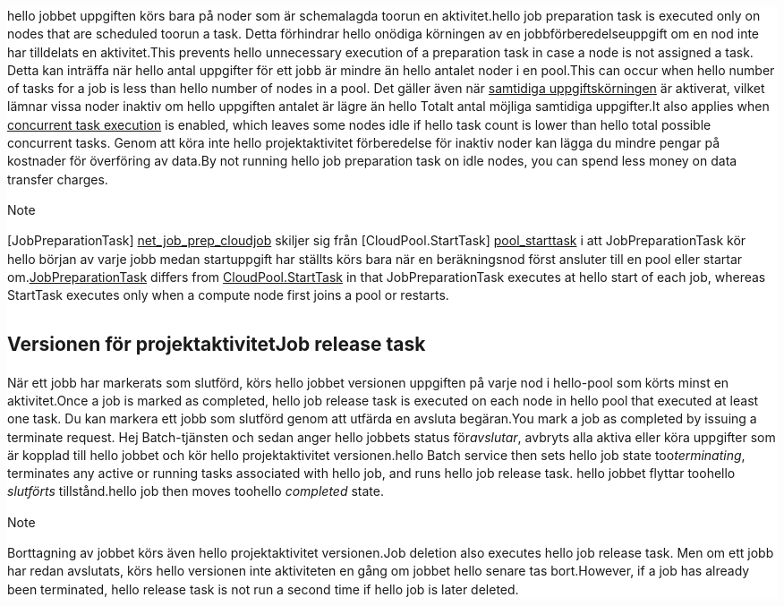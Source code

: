 <span data-ttu-id="dc3c4-134">hello jobbet uppgiften körs bara på noder som är schemalagda toorun en aktivitet.</span><span class="sxs-lookup"><span data-stu-id="dc3c4-134">hello job preparation task is executed only on nodes that are scheduled toorun a task.</span></span> <span data-ttu-id="dc3c4-135">Detta förhindrar hello onödiga körningen av en jobbförberedelseuppgift om en nod inte har tilldelats en aktivitet.</span><span class="sxs-lookup"><span data-stu-id="dc3c4-135">This prevents hello unnecessary execution of a preparation task in case a node is not assigned a task.</span></span> <span data-ttu-id="dc3c4-136">Detta kan inträffa när hello antal uppgifter för ett jobb är mindre än hello antalet noder i en pool.</span><span class="sxs-lookup"><span data-stu-id="dc3c4-136">This can occur when hello number of tasks for a job is less than hello number of nodes in a pool.</span></span> <span data-ttu-id="dc3c4-137">Det gäller även när [samtidiga uppgiftskörningen](batch-parallel-node-tasks.md) är aktiverat, vilket lämnar vissa noder inaktiv om hello uppgiften antalet är lägre än hello Totalt antal möjliga samtidiga uppgifter.</span><span class="sxs-lookup"><span data-stu-id="dc3c4-137">It also applies when [concurrent task execution](batch-parallel-node-tasks.md) is enabled, which leaves some nodes idle if hello task count is lower than hello total possible concurrent tasks.</span></span> <span data-ttu-id="dc3c4-138">Genom att köra inte hello projektaktivitet förberedelse för inaktiv noder kan lägga du mindre pengar på kostnader för överföring av data.</span><span class="sxs-lookup"><span data-stu-id="dc3c4-138">By not running hello job preparation task on idle nodes, you can spend less money on data transfer charges.</span></span>

> [!NOTE]
> <span data-ttu-id="dc3c4-139">[JobPreparationTask] [ net_job_prep_cloudjob] skiljer sig från [CloudPool.StartTask] [ pool_starttask] i att JobPreparationTask kör hello början av varje jobb medan startuppgift har ställts körs bara när en beräkningsnod först ansluter till en pool eller startar om.</span><span class="sxs-lookup"><span data-stu-id="dc3c4-139">[JobPreparationTask][net_job_prep_cloudjob] differs from [CloudPool.StartTask][pool_starttask] in that JobPreparationTask executes at hello start of each job, whereas StartTask executes only when a compute node first joins a pool or restarts.</span></span>
> 
> 

## <a name="job-release-task"></a><span data-ttu-id="dc3c4-140">Versionen för projektaktivitet</span><span class="sxs-lookup"><span data-stu-id="dc3c4-140">Job release task</span></span>
<span data-ttu-id="dc3c4-141">När ett jobb har markerats som slutförd, körs hello jobbet versionen uppgiften på varje nod i hello-pool som körts minst en aktivitet.</span><span class="sxs-lookup"><span data-stu-id="dc3c4-141">Once a job is marked as completed, hello job release task is executed on each node in hello pool that executed at least one task.</span></span> <span data-ttu-id="dc3c4-142">Du kan markera ett jobb som slutförd genom att utfärda en avsluta begäran.</span><span class="sxs-lookup"><span data-stu-id="dc3c4-142">You mark a job as completed by issuing a terminate request.</span></span> <span data-ttu-id="dc3c4-143">Hej Batch-tjänsten och sedan anger hello jobbets status för*avslutar*, avbryts alla aktiva eller köra uppgifter som är kopplad till hello jobbet och kör hello projektaktivitet versionen.</span><span class="sxs-lookup"><span data-stu-id="dc3c4-143">hello Batch service then sets hello job state too*terminating*, terminates any active or running tasks associated with hello job, and runs hello job release task.</span></span> <span data-ttu-id="dc3c4-144">hello jobbet flyttar toohello *slutförts* tillstånd.</span><span class="sxs-lookup"><span data-stu-id="dc3c4-144">hello job then moves toohello *completed* state.</span></span>

> [!NOTE]
> <span data-ttu-id="dc3c4-145">Borttagning av jobbet körs även hello projektaktivitet versionen.</span><span class="sxs-lookup"><span data-stu-id="dc3c4-145">Job deletion also executes hello job release task.</span></span> <span data-ttu-id="dc3c4-146">Men om ett jobb har redan avslutats, körs hello versionen inte aktiviteten en gång om jobbet hello senare tas bort.</span><span class="sxs-lookup"><span data-stu-id="dc3c4-146">However, if a job has already been terminated, hello release task is not run a second time if hello job is later deleted.</span></span>
> 
> 


[api_net]: http://msdn.microsoft.com/library/azure/mt348682.aspx
[api_net_listjobs]: https://msdn.microsoft.com/library/azure/microsoft.azure.batch.joboperations.listjobs.aspx
[api_rest]: http://msdn.microsoft.com/library/azure/dn820158.aspx
[azure_storage]: https://azure.microsoft.com/services/storage/
[portal]: https://portal.azure.com
[job_prep_release_sample]: https://github.com/Azure/azure-batch-samples/tree/master/CSharp/ArticleProjects/JobPrepRelease
[forum_post]: https://social.msdn.microsoft.com/Forums/en-US/87b19671-1bdf-427a-972c-2af7e5ba82d9/installing-applications-and-staging-data-on-batch-compute-nodes?forum=azurebatch
[net_batch_client]: https://msdn.microsoft.com/library/azure/microsoft.azure.batch.batchclient.aspx
[net_job_prep]: https://msdn.microsoft.com/library/azure/microsoft.azure.batch.jobpreparationtask.aspx
[net_job_prep_cloudjob]: https://msdn.microsoft.com/library/azure/microsoft.azure.batch.cloudjob.jobpreparationtask.aspx
[net_job_prep_resourcefiles]: https://msdn.microsoft.com/library/azure/microsoft.azure.batch.jobpreparationtask.resourcefiles.aspx
[net_job_delete]: https://msdn.microsoft.com/library/azure/microsoft.azure.batch.joboperations.deletejobasync.aspx
[net_job_terminate]: https://msdn.microsoft.com/library/azure/microsoft.azure.batch.joboperations.terminatejobasync.aspx
[net_job_release]: https://msdn.microsoft.com/library/azure/microsoft.azure.batch.jobreleasetask.aspx
[net_job_release_cloudjob]: https://msdn.microsoft.com/library/azure/microsoft.azure.batch.cloudjob.jobreleasetask.aspx
[pool_starttask]: https://msdn.microsoft.com/library/azure/microsoft.azure.batch.cloudpool.starttask.aspx
[net_list_certs]: https://msdn.microsoft.com/library/azure/microsoft.azure.batch.certificateoperations.listcertificates.aspx
[net_list_compute_nodes]: https://msdn.microsoft.com/library/azure/microsoft.azure.batch.pooloperations.listcomputenodes.aspx
[net_list_job_schedules]: https://msdn.microsoft.com/library/azure/microsoft.azure.batch.jobscheduleoperations.listjobschedules.aspx
[net_list_jobprep_status]: https://msdn.microsoft.com/library/azure/microsoft.azure.batch.joboperations.listjobpreparationandreleasetaskstatus.aspx
[net_list_jobs]: https://msdn.microsoft.com/library/azure/microsoft.azure.batch.joboperations.listjobs.aspx
[net_list_nodefiles]: https://msdn.microsoft.com/library/azure/microsoft.azure.batch.joboperations.listnodefiles.aspx
[net_list_pools]: https://msdn.microsoft.com/library/azure/microsoft.azure.batch.pooloperations.listpools.aspx
[net_list_schedule_jobs]: https://msdn.microsoft.com/library/azure/microsoft.azure.batch.jobscheduleoperations.listjobs.aspx
[net_list_task_files]: https://msdn.microsoft.com/library/azure/microsoft.azure.batch.cloudtask.listnodefiles.aspx
[net_list_tasks]: https://msdn.microsoft.com/library/azure/microsoft.azure.batch.joboperations.listtasks.aspx
[1]: ./media/batch-job-prep-release/portal-jobprep-01.png